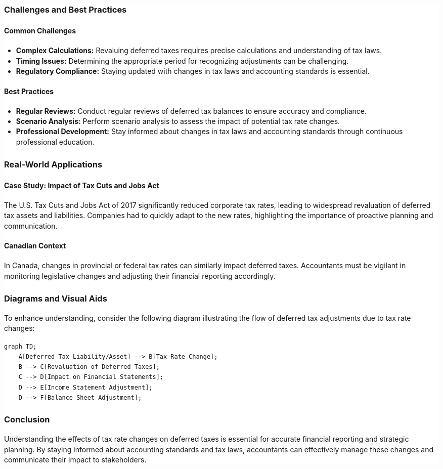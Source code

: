 ### Challenges and Best Practices

#### Common Challenges

- **Complex Calculations:** Revaluing deferred taxes requires precise calculations and understanding of tax laws.
- **Timing Issues:** Determining the appropriate period for recognizing adjustments can be challenging.
- **Regulatory Compliance:** Staying updated with changes in tax laws and accounting standards is essential.

#### Best Practices

- **Regular Reviews:** Conduct regular reviews of deferred tax balances to ensure accuracy and compliance.
- **Scenario Analysis:** Perform scenario analysis to assess the impact of potential tax rate changes.
- **Professional Development:** Stay informed about changes in tax laws and accounting standards through continuous professional education.

### Real-World Applications

#### Case Study: Impact of Tax Cuts and Jobs Act

The U.S. Tax Cuts and Jobs Act of 2017 significantly reduced corporate tax rates, leading to widespread revaluation of deferred tax assets and liabilities. Companies had to quickly adapt to the new rates, highlighting the importance of proactive planning and communication.

#### Canadian Context

In Canada, changes in provincial or federal tax rates can similarly impact deferred taxes. Accountants must be vigilant in monitoring legislative changes and adjusting their financial reporting accordingly.

### Diagrams and Visual Aids

To enhance understanding, consider the following diagram illustrating the flow of deferred tax adjustments due to tax rate changes:

```mermaid
graph TD;
    A[Deferred Tax Liability/Asset] --> B[Tax Rate Change];
    B --> C[Revaluation of Deferred Taxes];
    C --> D[Impact on Financial Statements];
    D --> E[Income Statement Adjustment];
    D --> F[Balance Sheet Adjustment];
```

### Conclusion

Understanding the effects of tax rate changes on deferred taxes is essential for accurate financial reporting and strategic planning. By staying informed about accounting standards and tax laws, accountants can effectively manage these changes and communicate their impact to stakeholders.
